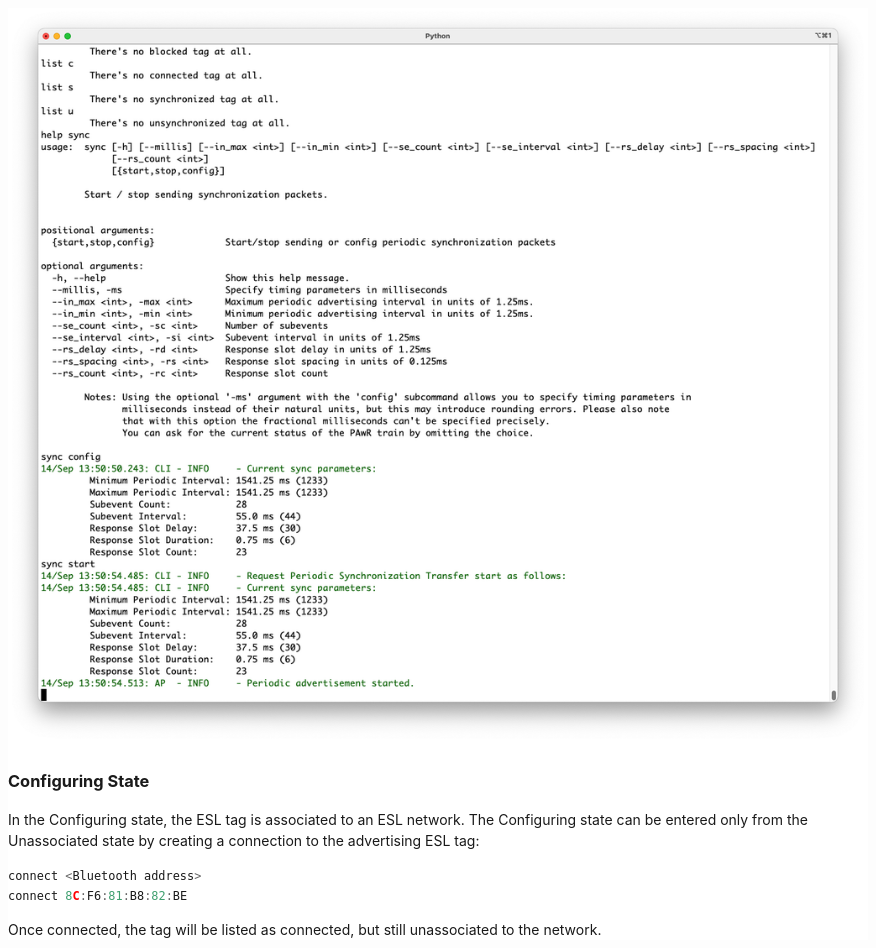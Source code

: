 ![Synchronization packet transmission can be enabled with command sync start](resources/sld679-image18.png)

### Configuring State

In the Configuring state, the ESL tag is associated to an ESL network. The Configuring state can be entered only from the Unassociated state by creating a connection to the advertising ESL tag:

```C
connect <Bluetooth address>
connect 8C:F6:81:B8:82:BE
```

Once connected, the tag will be listed as connected, but still unassociated to the network.
